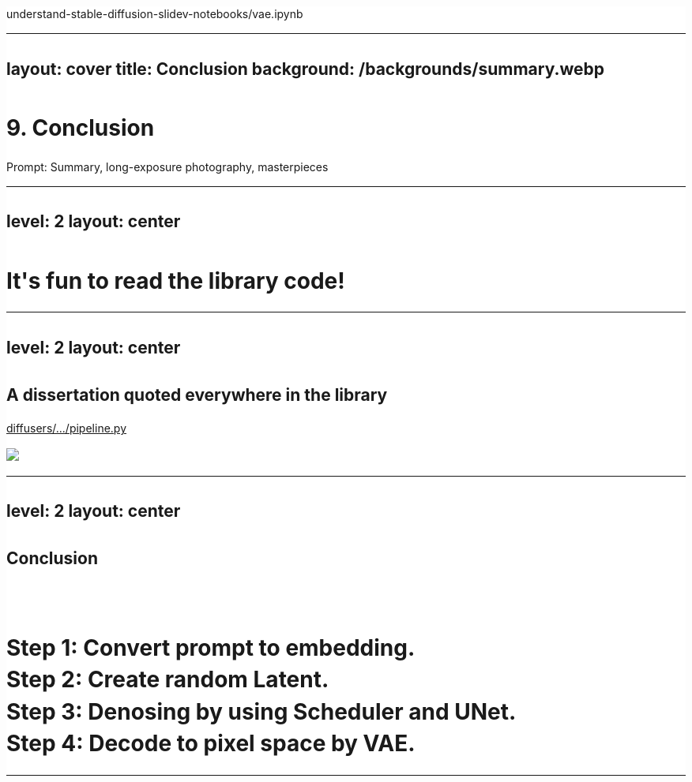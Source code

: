 <div class="w-full flex justify-center items-center">
	<a class="" src="https://github.com/masaishi/understand-stable-diffusion-slidev-notebooks/blob/main/vae.ipynb">
		<mdi-github-circle />understand-stable-diffusion-slidev-notebooks/vae.ipynb
	</a>
</div>

---
layout: cover
title: Conclusion
background: /backgrounds/summary.webp
---

# 9. Conclusion

<p class="text-xs abs-bl w-full mb-6 text-center">Prompt: Summary, long-exposure photography, masterpieces</p>

---
level: 2
layout: center
---

# It's fun to read the library code!

---
level: 2
layout: center
---

## A dissertation quoted everywhere in the library

[<mdi-github-circle />diffusers/.../pipeline.py](https://github.com/masaishi/parediffusers/blob/9e32721a4b1a63baf499517384e2a2acd9c08dae/src/parediffusers/pipeline.py)

<img src="/images/diffusers-code-arxiv.webp" class="mt-5 h-92 object-contain" />

---
level: 2
layout: center
---

## Conclusion
<br />
<h1>
Step 1: Convert prompt to embedding.<br />
Step 2: Create random Latent.<br />
Step 3: Denosing by using Scheduler and UNet.<br />
Step 4: Decode to pixel space by VAE.
</h1>

---